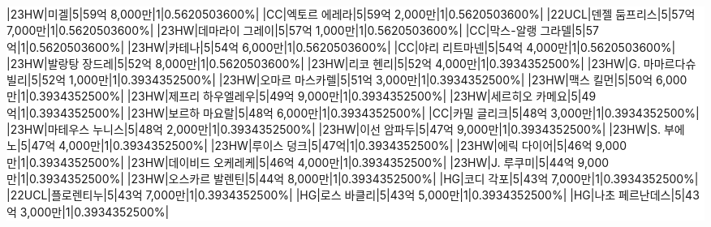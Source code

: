 |23HW|미겔|5|59억 8,000만|1|0.5620503600%|
|CC|엑토르 에레라|5|59억 2,000만|1|0.5620503600%|
|22UCL|덴젤 둠프리스|5|57억 7,000만|1|0.5620503600%|
|23HW|데마라이 그레이|5|57억 1,000만|1|0.5620503600%|
|CC|막스-알랭 그라델|5|57억|1|0.5620503600%|
|23HW|카테나|5|54억 6,000만|1|0.5620503600%|
|CC|야리 리트마넨|5|54억 4,000만|1|0.5620503600%|
|23HW|발랑탕 장드레|5|52억 8,000만|1|0.5620503600%|
|23HW|리코 헨리|5|52억 4,000만|1|0.3934352500%|
|23HW|G. 마마르다슈빌리|5|52억 1,000만|1|0.3934352500%|
|23HW|오마르 마스카렐|5|51억 3,000만|1|0.3934352500%|
|23HW|맥스 킬먼|5|50억 6,000만|1|0.3934352500%|
|23HW|제프리 하우엘레우|5|49억 9,000만|1|0.3934352500%|
|23HW|세르히오 카메요|5|49억|1|0.3934352500%|
|23HW|보르하 마요랄|5|48억 6,000만|1|0.3934352500%|
|CC|카밀 글리크|5|48억 3,000만|1|0.3934352500%|
|23HW|마테우스 누니스|5|48억 2,000만|1|0.3934352500%|
|23HW|이선 암파두|5|47억 9,000만|1|0.3934352500%|
|23HW|S. 부에노|5|47억 4,000만|1|0.3934352500%|
|23HW|루이스 덩크|5|47억|1|0.3934352500%|
|23HW|에릭 다이어|5|46억 9,000만|1|0.3934352500%|
|23HW|데이비드 오케레케|5|46억 4,000만|1|0.3934352500%|
|23HW|J. 루쿠미|5|44억 9,000만|1|0.3934352500%|
|23HW|오스카르 발렌틴|5|44억 8,000만|1|0.3934352500%|
|HG|코디 각포|5|43억 7,000만|1|0.3934352500%|
|22UCL|플로렌티누|5|43억 7,000만|1|0.3934352500%|
|HG|로스 바클리|5|43억 5,000만|1|0.3934352500%|
|HG|나초 페르난데스|5|43억 3,000만|1|0.3934352500%|
